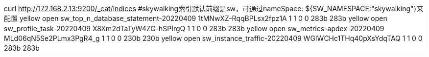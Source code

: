 curl http://172.168.2.13:9200/_cat/indices			#skywalking索引默认前缀是sw，可通过nameSpace: ${SW_NAMESPACE:"skywalking"}来配置
yellow open sw_top_n_database_statement-20220409              1tMNwXZ-RqqBPLsx2fpz1A 1 1  0 0   283b   283b
yellow open sw_profile_task-20220409                          X8Xm2dTaTyW4ZG-hSPIrgQ 1 1  0 0   283b   283b
yellow open sw_metrics-apdex-20220409                         MLd06qN5Se2PLmx3PgR4_g 1 1  0 0   230b   230b
yellow open sw_instance_traffic-20220409                      WGIWCHc1THq40pXsYdqTAQ 1 1  0 0   283b   283b



</pre>